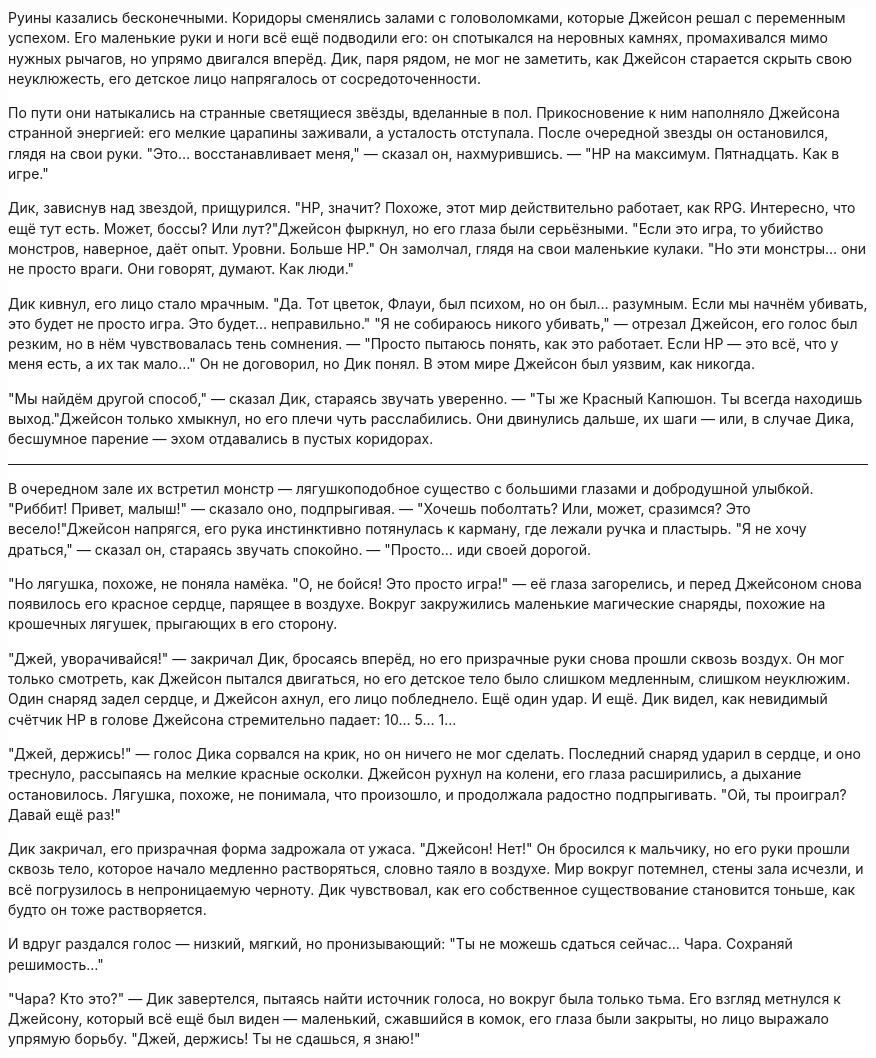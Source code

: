
Руины казались бесконечными. Коридоры сменялись залами с головоломками, которые Джейсон решал с переменным успехом. Его маленькие руки и ноги всё ещё подводили его: он спотыкался на неровных камнях, промахивался мимо нужных рычагов, но упрямо двигался вперёд. Дик, паря рядом, не мог не заметить, как Джейсон старается скрыть свою неуклюжесть, его детское лицо напрягалось от сосредоточенности.

По пути они натыкались на странные светящиеся звёзды, вделанные в пол. Прикосновение к ним наполняло Джейсона странной энергией: его мелкие царапины заживали, а усталость отступала. После очередной звезды он остановился, глядя на свои руки. "Это… восстанавливает меня," — сказал он, нахмурившись. — "HP на максимум. Пятнадцать. Как в игре."

Дик, зависнув над звездой, прищурился. "HP, значит? Похоже, этот мир действительно работает, как RPG. Интересно, что ещё тут есть. Может, боссы? Или лут?"Джейсон фыркнул, но его глаза были серьёзными. "Если это игра, то убийство монстров, наверное, даёт опыт. Уровни. Больше HP." Он замолчал, глядя на свои маленькие кулаки. "Но эти монстры… они не просто враги. Они говорят, думают. Как люди."

Дик кивнул, его лицо стало мрачным. "Да. Тот цветок, Флауи, был психом, но он был… разумным. Если мы начнём убивать, это будет не просто игра. Это будет… неправильно."
"Я не собираюсь никого убивать," — отрезал Джейсон, его голос был резким, но в нём чувствовалась тень сомнения. — "Просто пытаюсь понять, как это работает. Если HP — это всё, что у меня есть, а их так мало…" Он не договорил, но Дик понял. В этом мире Джейсон был уязвим, как никогда.

"Мы найдём другой способ," — сказал Дик, стараясь звучать уверенно. — "Ты же Красный Капюшон. Ты всегда находишь выход."Джейсон только хмыкнул, но его плечи чуть расслабились. Они двинулись дальше, их шаги — или, в случае Дика, бесшумное парение — эхом отдавались в пустых коридорах.

---

В очередном зале их встретил монстр — лягушкоподобное существо с большими глазами и добродушной улыбкой. "Риббит! Привет, малыш!" — сказало оно, подпрыгивая. — "Хочешь поболтать? Или, может, сразимся? Это весело!"Джейсон напрягся, его рука инстинктивно потянулась к карману, где лежали ручка и пластырь. "Я не хочу драться," — сказал он, стараясь звучать спокойно. — "Просто… иди своей дорогой.

"Но лягушка, похоже, не поняла намёка. "О, не бойся! Это просто игра!" — её глаза загорелись, и перед Джейсоном снова появилось его красное сердце, парящее в воздухе. Вокруг закружились маленькие магические снаряды, похожие на крошечных лягушек, прыгающих в его сторону.

"Джей, уворачивайся!" — закричал Дик, бросаясь вперёд, но его призрачные руки снова прошли сквозь воздух. Он мог только смотреть, как Джейсон пытался двигаться, но его детское тело было слишком медленным, слишком неуклюжим. Один снаряд задел сердце, и Джейсон ахнул, его лицо побледнело. Ещё один удар. И ещё. Дик видел, как невидимый счётчик HP в голове Джейсона стремительно падает: 10… 5… 1…

"Джей, держись!" — голос Дика сорвался на крик, но он ничего не мог сделать. Последний снаряд ударил в сердце, и оно треснуло, рассыпаясь на мелкие красные осколки. Джейсон рухнул на колени, его глаза расширились, а дыхание остановилось. Лягушка, похоже, не понимала, что произошло, и продолжала радостно подпрыгивать. "Ой, ты проиграл? Давай ещё раз!"

Дик закричал, его призрачная форма задрожала от ужаса. "Джейсон! Нет!" Он бросился к мальчику, но его руки прошли сквозь тело, которое начало медленно растворяться, словно таяло в воздухе. Мир вокруг потемнел, стены зала исчезли, и всё погрузилось в непроницаемую черноту. Дик чувствовал, как его собственное существование становится тоньше, как будто он тоже растворяется.

И вдруг раздался голос — низкий, мягкий, но пронизывающий: "Ты не можешь сдаться сейчас… Чара. Сохраняй решимость…"

"Чара? Кто это?" — Дик завертелся, пытаясь найти источник голоса, но вокруг была только тьма. Его взгляд метнулся к Джейсону, который всё ещё был виден — маленький, сжавшийся в комок, его глаза были закрыты, но лицо выражало упрямую борьбу. "Джей, держись! Ты не сдашься, я знаю!"
